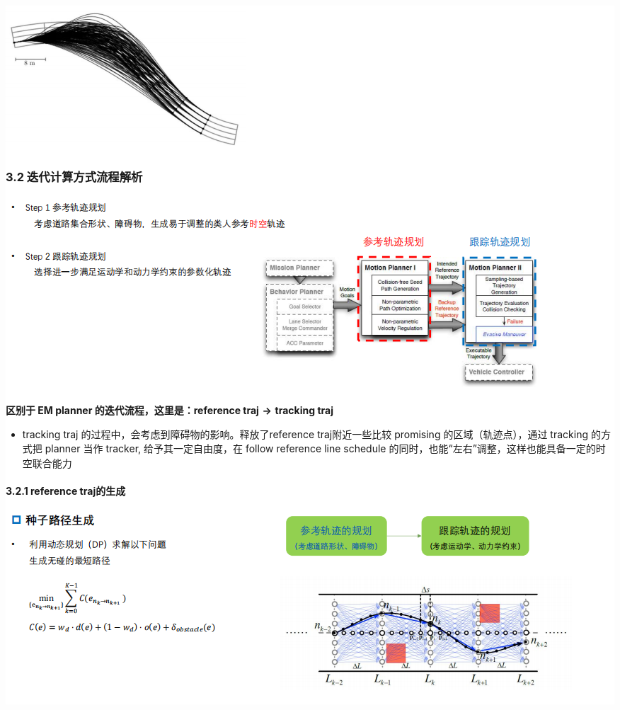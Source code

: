 ![image-20240322213305381](../imgs/image-20240322213305381.png)



### 3.2 迭代计算方式流程解析

![image-20240322220637489](../imgs/image-20240322220637489.png)

**区别于 EM planner 的迭代流程，这里是：$\text{reference traj} \rightarrow \text{tracking traj}$**

- $\text{tracking traj}$ 的过程中，会考虑到障碍物的影响。释放了$\text{reference traj}$附近一些比较 promising 的区域（轨迹点），通过 tracking 的方式把 planner 当作 tracker, 给予其一定自由度，在 follow reference line schedule 的同时，也能“左右”调整，这样也能具备一定的时空联合能力



#### 3.2.1 reference traj的生成

![image-20240324103425907](../imgs/image-20240324103425907.png)
